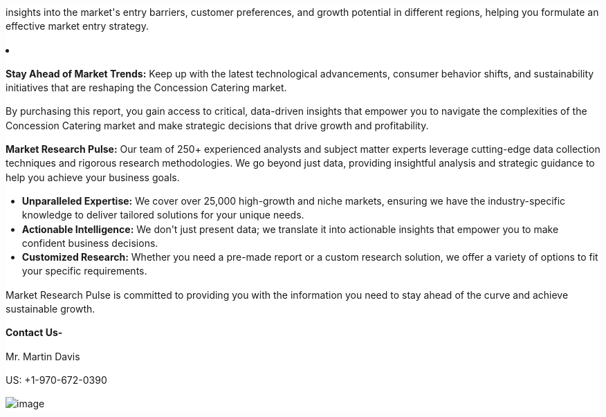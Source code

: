 insights into the market's entry barriers, customer preferences, and growth potential in different regions, helping you formulate an effective market entry strategy.</p></li><li><p><strong>Stay Ahead of Market Trends:</strong> Keep up with the latest technological advancements, consumer behavior shifts, and sustainability initiatives that are reshaping the Concession Catering market.</p></li></ol><p>By purchasing this report, you gain access to critical, data-driven insights that empower you to navigate the complexities of the Concession Catering market and make strategic decisions that drive growth and profitability.</p><p><strong>Market Research Pulse:</strong>&nbsp;Our team of 250+ experienced analysts and subject matter experts leverage cutting-edge data collection techniques and rigorous research methodologies. We go beyond just data, providing insightful analysis and strategic guidance to help you achieve your business goals.</p><ul><li><strong>Unparalleled Expertise:</strong>&nbsp;We cover over 25,000 high-growth and niche markets, ensuring we have the industry-specific knowledge to deliver tailored solutions for your unique needs.</li><li><strong>Actionable Intelligence:</strong>&nbsp;We don't just present data; we translate it into actionable insights that empower you to make confident business decisions.</li><li><strong>Customized Research:</strong>&nbsp;Whether you need a pre-made report or a custom research solution, we offer a variety of options to fit your specific requirements.</li></ul><p>Market Research Pulse is committed to providing you with the information you need to stay ahead of the curve and achieve sustainable growth.</p><p><strong>Contact Us-</strong></p><p>Mr. Martin Davis</p><p>US: +1-970-672-0390</p>
![image](https://github.com/user-attachments/assets/7abecd70-7df2-4069-9fea-1f015f9e40d7)
